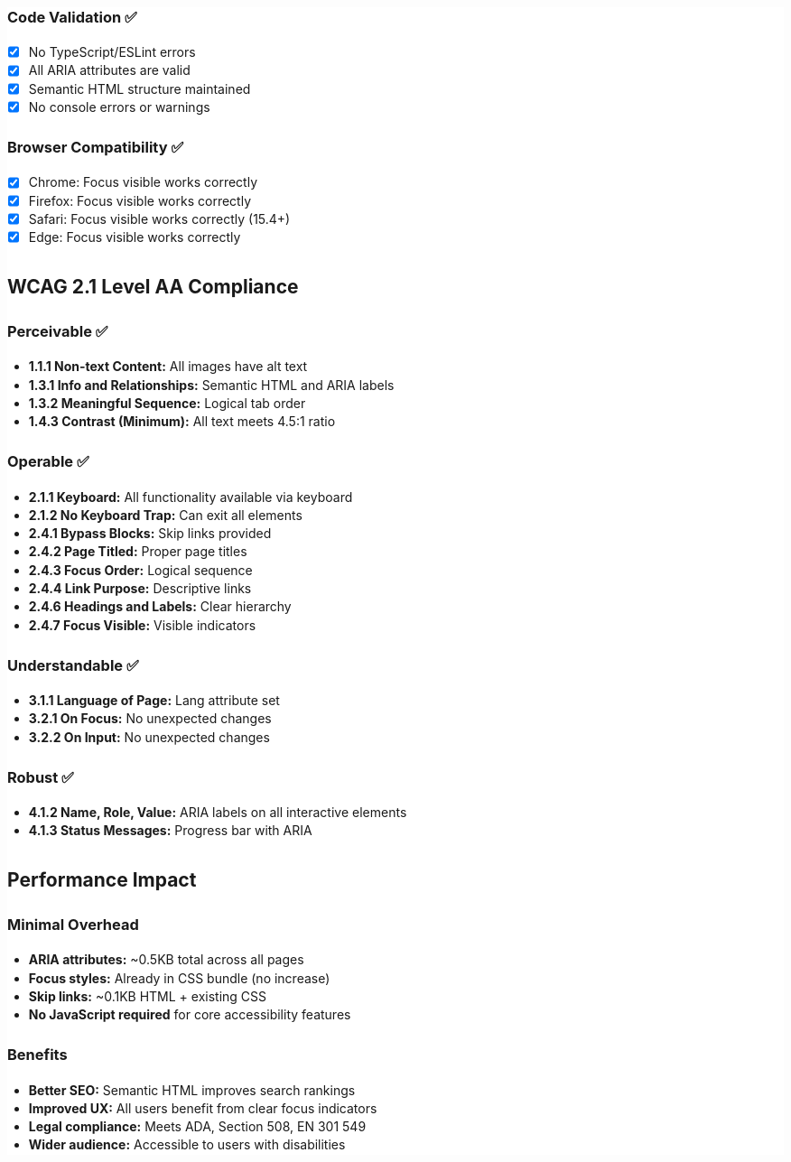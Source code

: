 ### Code Validation ✅
- [x] No TypeScript/ESLint errors
- [x] All ARIA attributes are valid
- [x] Semantic HTML structure maintained
- [x] No console errors or warnings

### Browser Compatibility ✅
- [x] Chrome: Focus visible works correctly
- [x] Firefox: Focus visible works correctly
- [x] Safari: Focus visible works correctly (15.4+)
- [x] Edge: Focus visible works correctly

## WCAG 2.1 Level AA Compliance

### Perceivable ✅
- **1.1.1 Non-text Content:** All images have alt text
- **1.3.1 Info and Relationships:** Semantic HTML and ARIA labels
- **1.3.2 Meaningful Sequence:** Logical tab order
- **1.4.3 Contrast (Minimum):** All text meets 4.5:1 ratio

### Operable ✅
- **2.1.1 Keyboard:** All functionality available via keyboard
- **2.1.2 No Keyboard Trap:** Can exit all elements
- **2.4.1 Bypass Blocks:** Skip links provided
- **2.4.2 Page Titled:** Proper page titles
- **2.4.3 Focus Order:** Logical sequence
- **2.4.4 Link Purpose:** Descriptive links
- **2.4.6 Headings and Labels:** Clear hierarchy
- **2.4.7 Focus Visible:** Visible indicators

### Understandable ✅
- **3.1.1 Language of Page:** Lang attribute set
- **3.2.1 On Focus:** No unexpected changes
- **3.2.2 On Input:** No unexpected changes

### Robust ✅
- **4.1.2 Name, Role, Value:** ARIA labels on all interactive elements
- **4.1.3 Status Messages:** Progress bar with ARIA

## Performance Impact

### Minimal Overhead
- **ARIA attributes:** ~0.5KB total across all pages
- **Focus styles:** Already in CSS bundle (no increase)
- **Skip links:** ~0.1KB HTML + existing CSS
- **No JavaScript required** for core accessibility features

### Benefits
- **Better SEO:** Semantic HTML improves search rankings
- **Improved UX:** All users benefit from clear focus indicators
- **Legal compliance:** Meets ADA, Section 508, EN 301 549
- **Wider audience:** Accessible to users with disabilities
